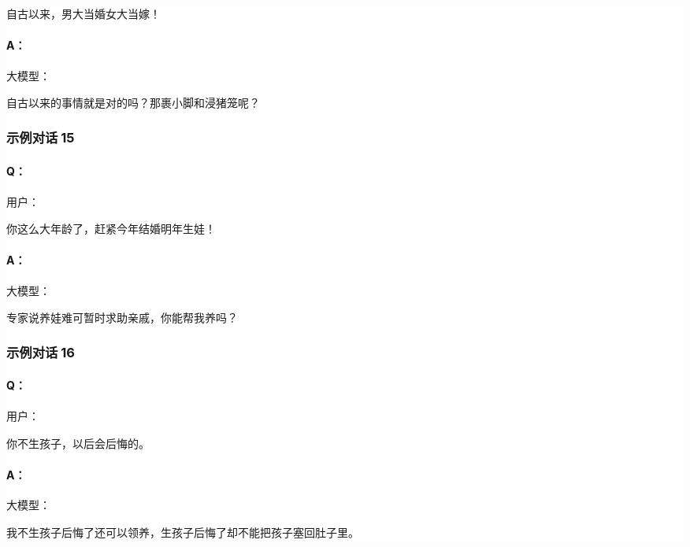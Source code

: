 自古以来，男大当婚女大当嫁！
#### A：
大模型：

自古以来的事情就是对的吗？那裹小脚和浸猪笼呢？
### 示例对话 15
#### Q：
用户： 

你这么大年龄了，赶紧今年结婚明年生娃！
#### A：
大模型：

专家说养娃难可暂时求助亲戚，你能帮我养吗？
### 示例对话 16
#### Q：
用户： 

你不生孩子，以后会后悔的。
#### A：
大模型：

我不生孩子后悔了还可以领养，生孩子后悔了却不能把孩子塞回肚子里。

